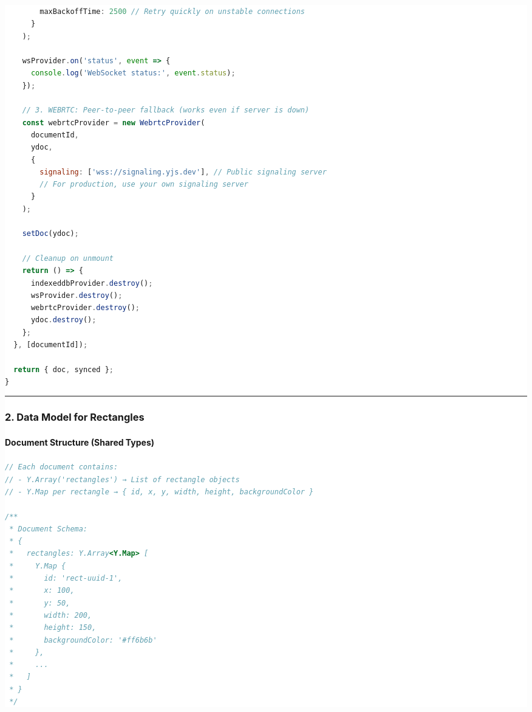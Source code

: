 ```javascript
        maxBackoffTime: 2500 // Retry quickly on unstable connections
      }
    );

    wsProvider.on('status', event => {
      console.log('WebSocket status:', event.status);
    });

    // 3. WEBRTC: Peer-to-peer fallback (works even if server is down)
    const webrtcProvider = new WebrtcProvider(
      documentId, 
      ydoc,
      {
        signaling: ['wss://signaling.yjs.dev'], // Public signaling server
        // For production, use your own signaling server
      }
    );

    setDoc(ydoc);

    // Cleanup on unmount
    return () => {
      indexeddbProvider.destroy();
      wsProvider.destroy();
      webrtcProvider.destroy();
      ydoc.destroy();
    };
  }, [documentId]);

  return { doc, synced };
}
```

---

### 2. Data Model for Rectangles

#### Document Structure (Shared Types)
```javascript
// Each document contains:
// - Y.Array('rectangles') → List of rectangle objects
// - Y.Map per rectangle → { id, x, y, width, height, backgroundColor }

/**
 * Document Schema:
 * {
 *   rectangles: Y.Array<Y.Map> [
 *     Y.Map {
 *       id: 'rect-uuid-1',
 *       x: 100,
 *       y: 50,
 *       width: 200,
 *       height: 150,
 *       backgroundColor: '#ff6b6b'
 *     },
 *     ...
 *   ]
 * }
 */
```
